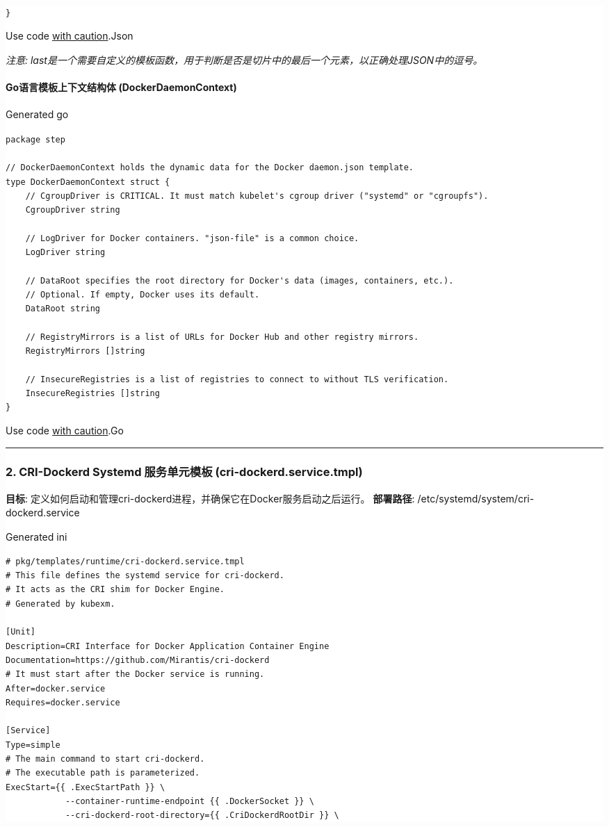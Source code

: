 ```
}
```

Use code [with caution](https://support.google.com/legal/answer/13505487).Json

*注意: last是一个需要自定义的模板函数，用于判断是否是切片中的最后一个元素，以正确处理JSON中的逗号。*

#### **Go语言模板上下文结构体 (DockerDaemonContext)**

Generated go

```
package step

// DockerDaemonContext holds the dynamic data for the Docker daemon.json template.
type DockerDaemonContext struct {
    // CgroupDriver is CRITICAL. It must match kubelet's cgroup driver ("systemd" or "cgroupfs").
    CgroupDriver string

    // LogDriver for Docker containers. "json-file" is a common choice.
    LogDriver string

    // DataRoot specifies the root directory for Docker's data (images, containers, etc.).
    // Optional. If empty, Docker uses its default.
    DataRoot string

    // RegistryMirrors is a list of URLs for Docker Hub and other registry mirrors.
    RegistryMirrors []string

    // InsecureRegistries is a list of registries to connect to without TLS verification.
    InsecureRegistries []string
}
```

Use code [with caution](https://support.google.com/legal/answer/13505487).Go

------



### **2. CRI-Dockerd Systemd 服务单元模板 (cri-dockerd.service.tmpl)**

**目标**: 定义如何启动和管理cri-dockerd进程，并确保它在Docker服务启动之后运行。
**部署路径**: /etc/systemd/system/cri-dockerd.service

Generated ini

```
# pkg/templates/runtime/cri-dockerd.service.tmpl
# This file defines the systemd service for cri-dockerd.
# It acts as the CRI shim for Docker Engine.
# Generated by kubexm.

[Unit]
Description=CRI Interface for Docker Application Container Engine
Documentation=https://github.com/Mirantis/cri-dockerd
# It must start after the Docker service is running.
After=docker.service
Requires=docker.service

[Service]
Type=simple
# The main command to start cri-dockerd.
# The executable path is parameterized.
ExecStart={{ .ExecStartPath }} \
            --container-runtime-endpoint {{ .DockerSocket }} \
            --cri-dockerd-root-directory={{ .CriDockerdRootDir }} \
```